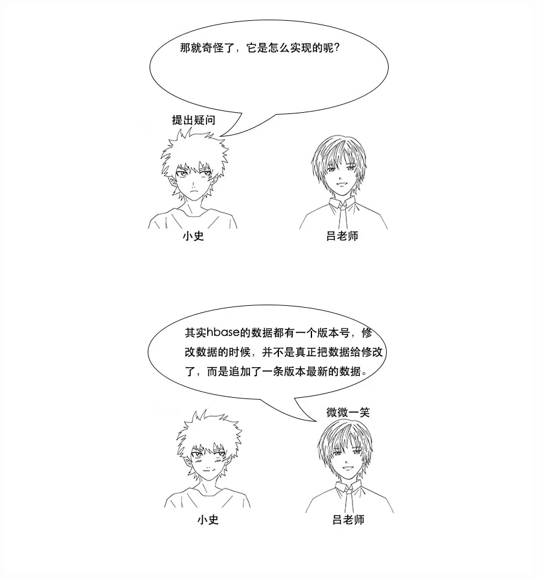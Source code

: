 <div align="center"> <img src="../images/hbase/pictures/087.png"/> </div>

<div align="center"> <img src="../images/hbase/pictures/088.png"/> </div>
